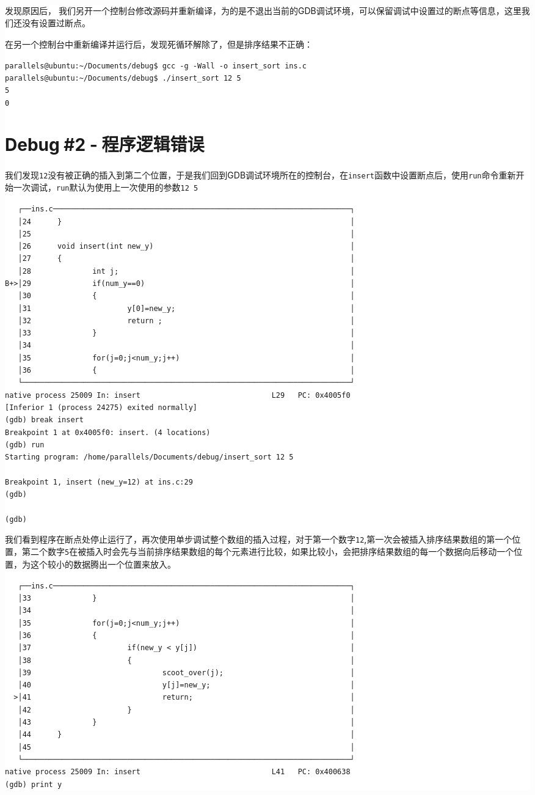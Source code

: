发现原因后， 我们另开一个控制台修改源码并重新编译，为的是不退出当前的GDB调试环境，可以保留调试中设置过的断点等信息，这里我们还没有设置过断点。

在另一个控制台中重新编译并运行后，发现死循环解除了，但是排序结果不正确：

```
parallels@ubuntu:~/Documents/debug$ gcc -g -Wall -o insert_sort ins.c
parallels@ubuntu:~/Documents/debug$ ./insert_sort 12 5
5
0
```

# Debug #2 - 程序逻辑错误

我们发现`12`没有被正确的插入到第二个位置，于是我们回到GDB调试环境所在的控制台，在`insert`函数中设置断点后，使用`run`命令重新开始一次调试，`run`默认为使用上一次使用的参数`12 5`

```
   ┌──ins.c────────────────────────────────────────────────────────────────────┐
   │24      }                                                                  │
   │25                                                                         │
   │26      void insert(int new_y)                                             │
   │27      {                                                                  │
   │28              int j;                                                     │
B+>│29              if(num_y==0)                                               │
   │30              {                                                          │
   │31                      y[0]=new_y;                                        │
   │32                      return ;                                           │
   │33              }                                                          │
   │34                                                                         │
   │35              for(j=0;j<num_y;j++)                                       │
   │36              {                                                          │
   └───────────────────────────────────────────────────────────────────────────┘
native process 25009 In: insert                              L29   PC: 0x4005f0 
[Inferior 1 (process 24275) exited normally]
(gdb) break insert
Breakpoint 1 at 0x4005f0: insert. (4 locations)
(gdb) run
Starting program: /home/parallels/Documents/debug/insert_sort 12 5

Breakpoint 1, insert (new_y=12) at ins.c:29
(gdb) 

(gdb) 
```

我们看到程序在断点处停止运行了，再次使用单步调试整个数组的插入过程，对于第一个数字`12`,第一次会被插入排序结果数组的第一个位置，第二个数字`5`在被插入时会先与当前排序结果数组的每个元素进行比较，如果比较小，会把排序结果数组的每一个数据向后移动一个位置，为这个较小的数据腾出一个位置来放入。

```
   ┌──ins.c────────────────────────────────────────────────────────────────────┐
   │33              }                                                          │
   │34                                                                         │
   │35              for(j=0;j<num_y;j++)                                       │
   │36              {                                                          │
   │37                      if(new_y < y[j])                                   │
   │38                      {                                                  │
   │39                              scoot_over(j);                             │
   │40                              y[j]=new_y;                                │
  >│41                              return;                                    │
   │42                      }                                                  │
   │43              }                                                          │
   │44      }                                                                  │
   │45                                                                         │
   └───────────────────────────────────────────────────────────────────────────┘
native process 25009 In: insert                              L41   PC: 0x400638 
(gdb) print y
```